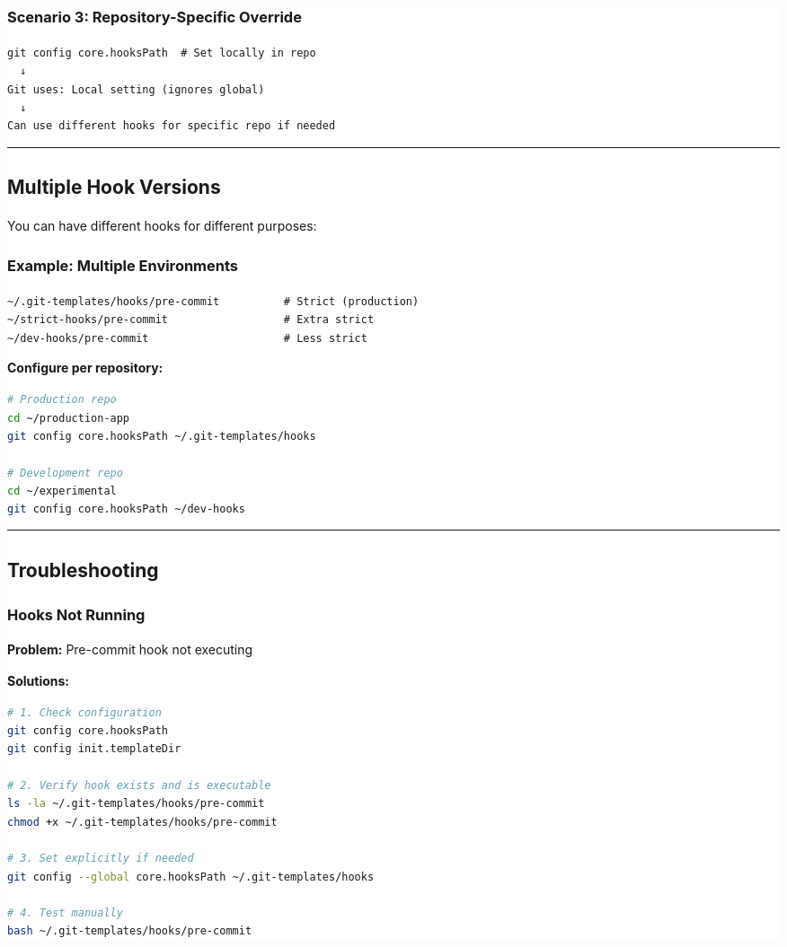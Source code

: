 ### Scenario 3: Repository-Specific Override

```
git config core.hooksPath  # Set locally in repo
  ↓
Git uses: Local setting (ignores global)
  ↓
Can use different hooks for specific repo if needed
```

---

## Multiple Hook Versions

You can have different hooks for different purposes:

### Example: Multiple Environments

```
~/.git-templates/hooks/pre-commit          # Strict (production)
~/strict-hooks/pre-commit                  # Extra strict
~/dev-hooks/pre-commit                     # Less strict
```

**Configure per repository:**

```bash
# Production repo
cd ~/production-app
git config core.hooksPath ~/.git-templates/hooks

# Development repo
cd ~/experimental
git config core.hooksPath ~/dev-hooks
```

---

## Troubleshooting

### Hooks Not Running

**Problem:** Pre-commit hook not executing

**Solutions:**

```bash
# 1. Check configuration
git config core.hooksPath
git config init.templateDir

# 2. Verify hook exists and is executable
ls -la ~/.git-templates/hooks/pre-commit
chmod +x ~/.git-templates/hooks/pre-commit

# 3. Set explicitly if needed
git config --global core.hooksPath ~/.git-templates/hooks

# 4. Test manually
bash ~/.git-templates/hooks/pre-commit
```
